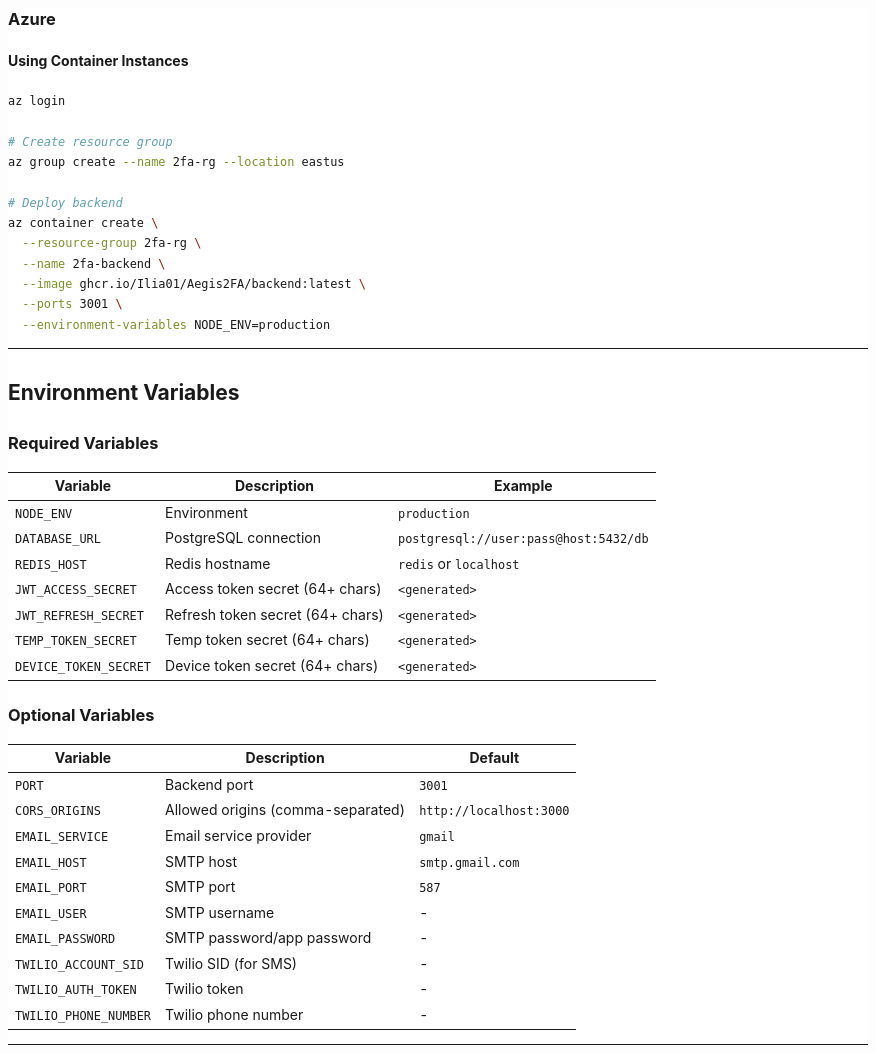### Azure

#### Using Container Instances

```bash
az login

# Create resource group
az group create --name 2fa-rg --location eastus

# Deploy backend
az container create \
  --resource-group 2fa-rg \
  --name 2fa-backend \
  --image ghcr.io/Ilia01/Aegis2FA/backend:latest \
  --ports 3001 \
  --environment-variables NODE_ENV=production
```

---

## Environment Variables

### Required Variables

| Variable | Description | Example |
|----------|-------------|---------|
| `NODE_ENV` | Environment | `production` |
| `DATABASE_URL` | PostgreSQL connection | `postgresql://user:pass@host:5432/db` |
| `REDIS_HOST` | Redis hostname | `redis` or `localhost` |
| `JWT_ACCESS_SECRET` | Access token secret (64+ chars) | `<generated>` |
| `JWT_REFRESH_SECRET` | Refresh token secret (64+ chars) | `<generated>` |
| `TEMP_TOKEN_SECRET` | Temp token secret (64+ chars) | `<generated>` |
| `DEVICE_TOKEN_SECRET` | Device token secret (64+ chars) | `<generated>` |

### Optional Variables

| Variable | Description | Default |
|----------|-------------|---------|
| `PORT` | Backend port | `3001` |
| `CORS_ORIGINS` | Allowed origins (comma-separated) | `http://localhost:3000` |
| `EMAIL_SERVICE` | Email service provider | `gmail` |
| `EMAIL_HOST` | SMTP host | `smtp.gmail.com` |
| `EMAIL_PORT` | SMTP port | `587` |
| `EMAIL_USER` | SMTP username | - |
| `EMAIL_PASSWORD` | SMTP password/app password | - |
| `TWILIO_ACCOUNT_SID` | Twilio SID (for SMS) | - |
| `TWILIO_AUTH_TOKEN` | Twilio token | - |
| `TWILIO_PHONE_NUMBER` | Twilio phone number | - |

---